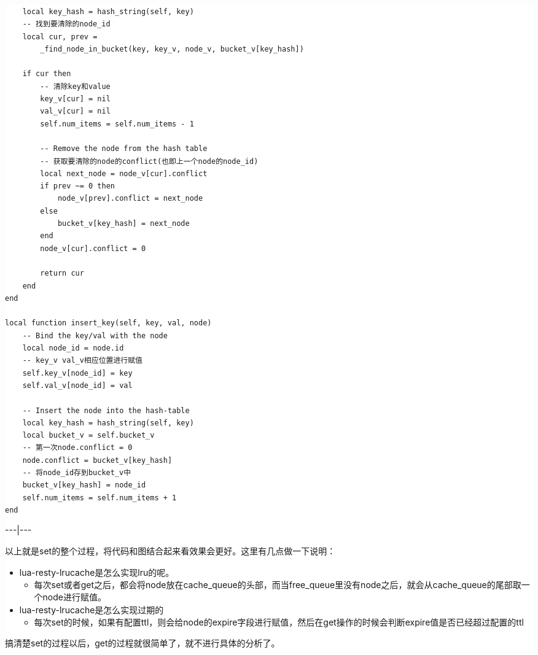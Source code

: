         local key_hash = hash_string(self, key)  
        -- 找到要清除的node_id  
        local cur, prev =  
            _find_node_in_bucket(key, key_v, node_v, bucket_v[key_hash])  
      
        if cur then  
            -- 清除key和value  
            key_v[cur] = nil  
            val_v[cur] = nil  
            self.num_items = self.num_items - 1  
      
            -- Remove the node from the hash table  
            -- 获取要清除的node的conflict(也即上一个node的node_id)  
            local next_node = node_v[cur].conflict  
            if prev ~= 0 then  
                node_v[prev].conflict = next_node  
            else  
                bucket_v[key_hash] = next_node  
            end  
            node_v[cur].conflict = 0  
      
            return cur  
        end  
    end  
      
    local function insert_key(self, key, val, node)  
        -- Bind the key/val with the node  
        local node_id = node.id  
        -- key_v val_v相应位置进行赋值  
        self.key_v[node_id] = key  
        self.val_v[node_id] = val  
      
        -- Insert the node into the hash-table  
        local key_hash = hash_string(self, key)  
        local bucket_v = self.bucket_v  
        -- 第一次node.conflict = 0  
        node.conflict = bucket_v[key_hash]  
        -- 将node_id存到bucket_v中  
        bucket_v[key_hash] = node_id  
        self.num_items = self.num_items + 1  
    end  
      
  
---|---  
  
以上就是set的整个过程，将代码和图结合起来看效果会更好。这里有几点做一下说明：

  * lua-resty-lrucache是怎么实现lru的呢。
    * 每次set或者get之后，都会将node放在cache_queue的头部，而当free_queue里没有node之后，就会从cache_queue的尾部取一个node进行赋值。
  * lua-resty-lrucache是怎么实现过期的
    * 每次set的时候，如果有配置ttl，则会给node的expire字段进行赋值，然后在get操作的时候会判断expire值是否已经超过配置的ttl 

搞清楚set的过程以后，get的过程就很简单了，就不进行具体的分析了。